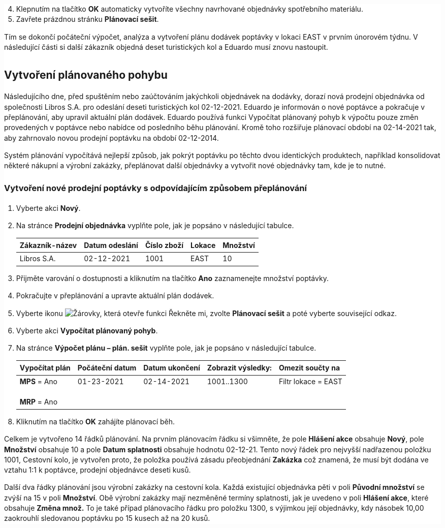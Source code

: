 4. Klepnutím na tlačítko **OK** automaticky vytvoříte všechny navrhované objednávky spotřebního materiálu.
5. Zavřete prázdnou stránku **Plánovací sešit**.

Tím se dokončí počáteční výpočet, analýza a vytvoření plánu dodávek poptávky v lokaci EAST v prvním únorovém týdnu. V následující části si další zákazník objedná deset turistických kol a Eduardo musí znovu nastoupit.

## Vytvoření plánovaného pohybu
Následujícího dne, před spuštěním nebo zaúčtováním jakýchkoli objednávek na dodávky, dorazí nová prodejní objednávka od společnosti Libros S.A. pro odeslání deseti turistických kol 02-12-2021. Eduardo je informován o nové poptávce a pokračuje v přeplánování, aby upravil aktuální plán dodávek. Eduardo používá funkci Vypočítat plánovaný pohyb k výpočtu pouze změn provedených v poptávce nebo nabídce od posledního běhu plánování. Kromě toho rozšiřuje plánovací období na 02-14-2021 tak, aby zahrnovalo novou prodejní poptávku na období 02-12-2014.

Systém plánování vypočítává nejlepší způsob, jak pokrýt poptávku po těchto dvou identických produktech, například konsolidovat některé nákupní a výrobní zakázky, přeplánovat další objednávky a vytvořit nové objednávky tam, kde je to nutné.

### Vytvoření nové prodejní poptávky s odpovídajícím způsobem přeplánování

1. Vyberte akci **Nový**.
2. Na stránce **Prodejní objednávka** vyplňte pole, jak je popsáno v následující tabulce.

   | Zákazník-název | Datum odeslání | Číslo zboží | Lokace | Množství |
   |----------------------------|-------------------|--------------|--------------|--------------|  
   | Libros S.A. | 02-12-2021 | 1001 | EAST | 10 |

3. Přijměte varování o dostupnosti a kliknutím na tlačítko **Ano** zaznamenejte množství poptávky.
4. Pokračujte v přeplánování a upravte aktuální plán dodávek.
5. Vyberte ikonu ![Žárovky, která otevře funkci Řekněte mi](media/ui-search/search_small.png "Řekněte mi, co chcete dělat<"), zvolte **Plánovací sešit** a poté vyberte související odkaz.
6. Vyberte akci **Vypočítat plánovaný pohyb**.
7. Na stránce **Výpočet plánu – plán. sešit** vyplňte pole, jak je popsáno v následující tabulce.

   | Vypočítat plán | Počáteční datum | Datum ukončení | Zobrazit výsledky: | Omezit součty na |
   |--------------------|-------------------|-----------------|-------------------|---------------------|  
   | **MPS** = Ano<br /><br /> **MRP** = Ano | 01-23-2021 | 02-14-2021 | 1001..1300 | Filtr lokace = EAST |

8. Kliknutím na tlačítko **OK** zahájíte plánovací běh.

Celkem je vytvořeno 14 řádků plánování. Na prvním plánovacím řádku si všimněte, že pole **Hlášení akce** obsahuje **Nový**, pole **Množství** obsahuje 10 a pole **Datum splatnosti** obsahuje hodnotu 02-12-21. Tento nový řádek pro nejvyšší nadřazenou položku 1001, Cestovní kolo, je vytvořen proto, že položka používá zásadu přeobjednání **Zakázka** což znamená, že musí být dodána ve vztahu 1:1 k poptávce, prodejní objednávce deseti kusů.

Další dva řádky plánování jsou výrobní zakázky na cestovní kola. Každá existující objednávka pěti v poli **Původní množství** se zvýší na 15 v poli **Množství**. Obě výrobní zakázky mají nezměněné termíny splatnosti, jak je uvedeno v poli **Hlášení akce**, které obsahuje **Změna množ.** To je také případ plánovacího řádku pro položku 1300, s výjimkou její objednávky, kdy násobek 10,00 zaokrouhlí sledovanou poptávku po 15 kusech až na 20 kusů.
